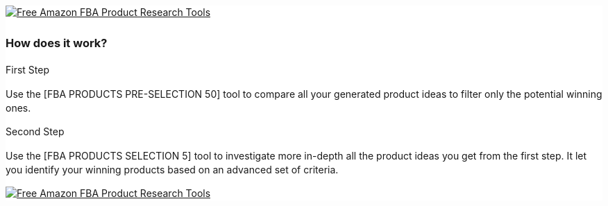 <a href="/lp/free-amazon-fba-product-research-tools/" target="_blank" rel="noopener">
<img
    src="/images/amazon-fba/download-free-fba-tools.webp"
    alt="Free Amazon FBA Product Research Tools" title="Free Amazon FBA Product Research Tools"/>
</a>

<h3>How does it work?</h3>
<p>First Step
</p>
<p>
Use the [FBA PRODUCTS PRE-SELECTION 50] tool to compare all your generated
product ideas to filter only the potential winning ones.
</p>
<p>Second Step
</p>
<p>
Use the [FBA PRODUCTS SELECTION 5] tool to investigate more in-depth all the
product ideas you get from the first step. It let you identify your winning
products based on an advanced set of criteria.
</p>

<a href="/lp/free-amazon-fba-product-research-tools/" target="_blank" rel="noopener">
<img
    src="/images/amazon-fba/download-free-fba-tools.webp"
    alt="Free Amazon FBA Product Research Tools" title="Free Amazon FBA Product Research Tools"/>
</a>